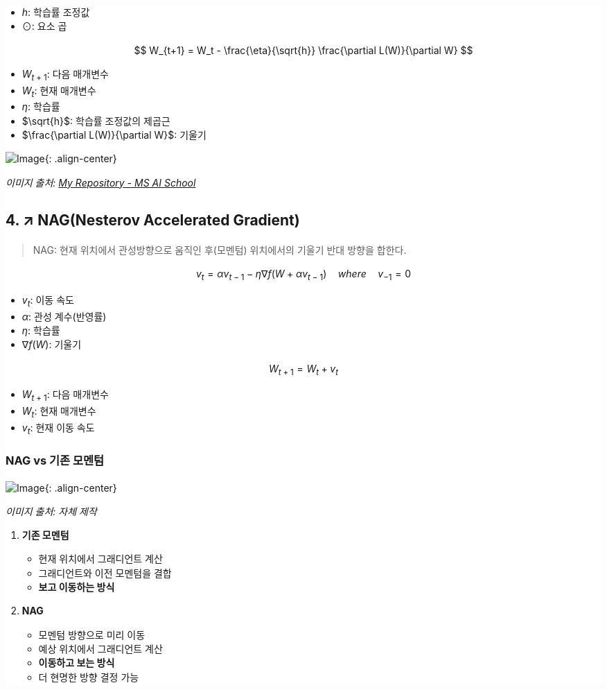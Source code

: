 - $h$: 학습률 조정값
- $\odot$: 요소 곱

$$
W_{t+1} = W_t - \frac{\eta}{\sqrt{h}} \frac{\partial L(W)}{\partial W}
$$

- $W_{t+1}$: 다음 매개변수
- $W_t$: 현재 매개변수
- $\eta$: 학습률
- $\sqrt{h}$: 학습률 조정값의 제곱근
- $\frac{\partial L(W)}{\partial W}$: 기울기

![Image](https://github.com/user-attachments/assets/895bee2c-ff33-4472-93bd-595b4e10159b){: .align-center}

*이미지 출처: [My Repository - MS AI School](https://github.com/GideokKim/ms-ai-school-study/tree/main/20250205)*

## 4. ↗️ NAG(Nesterov Accelerated Gradient)

> NAG: 현재 위치에서 관성방향으로 움직인 후(모멘텀) 위치에서의 기울기 반대 방향을 합한다.

$$
v_t = \alpha v_{t-1} - \eta \nabla f(W + \alpha v_{t-1}) \quad where \quad v_{-1} = 0
$$

- $v_t$: 이동 속도
- $\alpha$: 관성 계수(반영률)
- $\eta$: 학습률
- $\nabla f(W)$: 기울기

$$
W_{t+1} = W_t + v_t
$$

- $W_{t+1}$: 다음 매개변수
- $W_t$: 현재 매개변수
- $v_t$: 현재 이동 속도

### NAG vs 기존 모멘텀

![Image](https://github.com/user-attachments/assets/7a94f8de-72c1-4550-bb64-be59bf8c8f1f){: .align-center}

*이미지 출처: 자체 제작*

1. **기존 모멘텀**
   - 현재 위치에서 그래디언트 계산
   - 그래디언트와 이전 모멘텀을 결합
   - **보고 이동하는 방식**

2. **NAG**
   - 모멘텀 방향으로 미리 이동
   - 예상 위치에서 그래디언트 계산
   - **이동하고 보는 방식**
   - 더 현명한 방향 결정 가능

